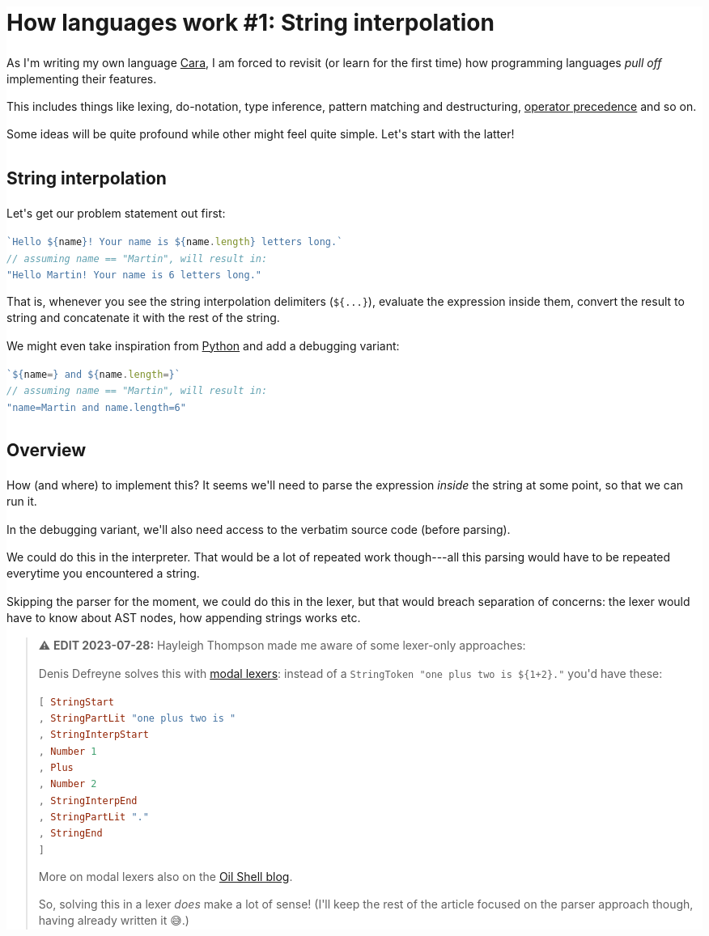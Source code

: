 # How languages work #1: String interpolation

As I'm writing my own language [Cara](https://cara-lang.com), I am forced to revisit (or learn for the first time) how programming languages _pull off_ implementing their features.

This includes things like lexing, do-notation, type inference, pattern matching and destructuring, [operator precedence](/2023/07/03/demystifying-pratt-parsers.html) and so on.

Some ideas will be quite profound while other might feel quite simple. Let's start with the latter!

## String interpolation

Let's get our problem statement out first:

```typescript
`Hello ${name}! Your name is ${name.length} letters long.`
// assuming name == "Martin", will result in:
"Hello Martin! Your name is 6 letters long."
```

That is, whenever you see the string interpolation delimiters (`${...}`), evaluate the expression inside them, convert the result to string and concatenate it with the rest of the string.

We might even take inspiration from [Python](https://docs.python.org/3/whatsnew/3.8.html#f-strings-support-for-self-documenting-expressions-and-debugging) and add a debugging variant:

```typescript
`${name=} and ${name.length=}`
// assuming name == "Martin", will result in:
"name=Martin and name.length=6"
```

## Overview

How (and where) to implement this? It seems we'll need to parse the expression _inside_ the string at some point, so that we can run it.

In the debugging variant, we'll also need access to the verbatim source code (before parsing).

We could do this in the interpreter. That would be a lot of repeated work though---all this parsing would have to be repeated everytime you encountered a string.

Skipping the parser for the moment, we could do this in the lexer, but that would breach separation of concerns: the lexer would have to know about AST nodes, how appending strings works etc.

> ⚠️ **EDIT 2023-07-28:** Hayleigh Thompson made me aware of some lexer-only approaches:
> 
> Denis Defreyne solves this with [modal lexers](https://denisdefreyne.com/articles/2022-modal-lexer/#the-string-interpolation-lexer-mode): instead of a `StringToken "one plus two is ${1+2}."` you'd have these:
> ```elm
> [ StringStart
> , StringPartLit "one plus two is "
> , StringInterpStart
> , Number 1
> , Plus
> , Number 2
> , StringInterpEnd
> , StringPartLit "."
> , StringEnd
> ]
> ```
>
> More on modal lexers also on the [Oil Shell blog](https://www.oilshell.org/blog/2017/12/17.html).
> 
> So, solving this in a lexer _does_ make a lot of sense! (I'll keep the rest of the article focused on the parser approach though, having already written it 😅.)
